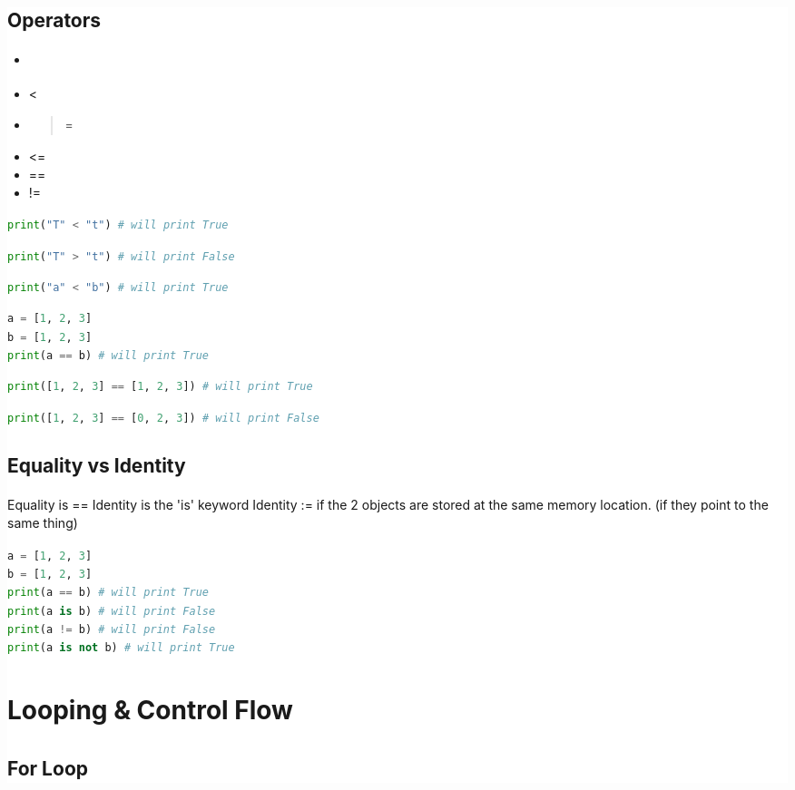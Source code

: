 ## Operators

- >
- <
- > =
- <=
- ==
- !=

```python
print("T" < "t") # will print True
```

```python
print("T" > "t") # will print False
```

```python
print("a" < "b") # will print True
```

```python
a = [1, 2, 3]
b = [1, 2, 3]
print(a == b) # will print True
```

```python
print([1, 2, 3] == [1, 2, 3]) # will print True
```

```python
print([1, 2, 3] == [0, 2, 3]) # will print False
```

## Equality vs Identity

Equality is ==
Identity is the 'is' keyword
Identity := if the 2 objects are stored at the same memory location. (if they point to the same thing)

```python
a = [1, 2, 3]
b = [1, 2, 3]
print(a == b) # will print True
print(a is b) # will print False
print(a != b) # will print False
print(a is not b) # will print True
```

# Looping & Control Flow

## For Loop
